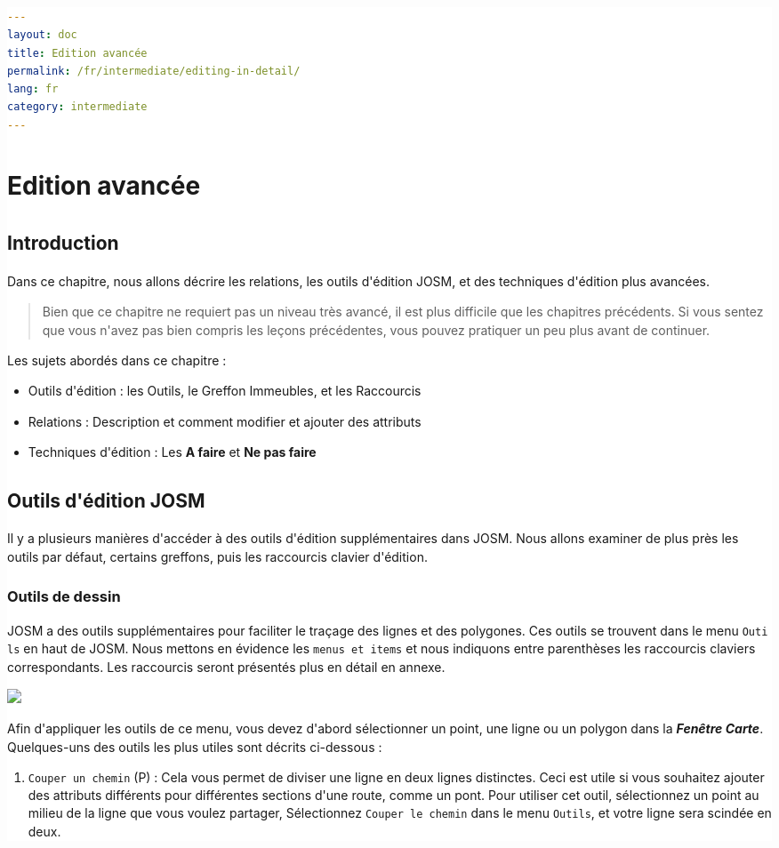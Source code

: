 ```yaml
---
layout: doc
title: Edition avancée
permalink: /fr/intermediate/editing-in-detail/
lang: fr
category: intermediate
---
```


# Edition avancée

## Introduction

Dans ce chapitre, nous allons décrire les relations, les outils d'édition JOSM, et des techniques d'édition plus avancées.

> <span style="color purple">Bien que ce chapitre ne requiert pas un niveau très avancé, il est plus difficile
> que les chapitres précédents. Si vous sentez que vous n'avez pas bien compris 
> les leçons précédentes, vous pouvez pratiquer un peu plus 
> avant de continuer.</span>

Les sujets abordés dans ce chapitre :

- Outils d'édition : les Outils, le Greffon Immeubles, et les Raccourcis

- Relations : Description et comment modifier et ajouter des attributs

- Techniques d'édition : Les **A faire** et **Ne pas faire**

## Outils d'édition JOSM

Il y a plusieurs manières d'accéder à des outils d'édition supplémentaires dans JOSM. Nous allons
examiner de plus près les outils par défaut, certains greffons, puis les raccourcis clavier d'édition.

### Outils de dessin

JOSM a des outils supplémentaires pour faciliter le traçage des lignes et des polygones. Ces outils se trouvent dans le menu `Outils` en haut de JOSM. Nous mettons en évidence les `menus et items` et nous indiquons entre parenthèses les raccourcis claviers correspondants. Les raccourcis seront présentés plus en détail en annexe.

![]({{site.baseurl}}/images/intermediate/fr_edit_in_detail_image12.png)

Afin d'appliquer les outils de ce menu, vous devez d'abord sélectionner un
point, une ligne ou un polygon dans la ***Fenêtre Carte***. Quelques-uns des outils les plus utiles sont décrits ci-dessous :

1. `Couper un chemin` (P) : Cela vous permet de diviser une ligne en deux lignes distinctes.
     Ceci est utile si vous souhaitez ajouter des attributs différents pour différentes sections d'une route, comme un pont. Pour utiliser cet outil, sélectionnez un
     point au milieu de la ligne que vous voulez partager, Sélectionnez  `Couper le chemin` dans le menu `Outils`, et votre ligne sera scindée en deux.
